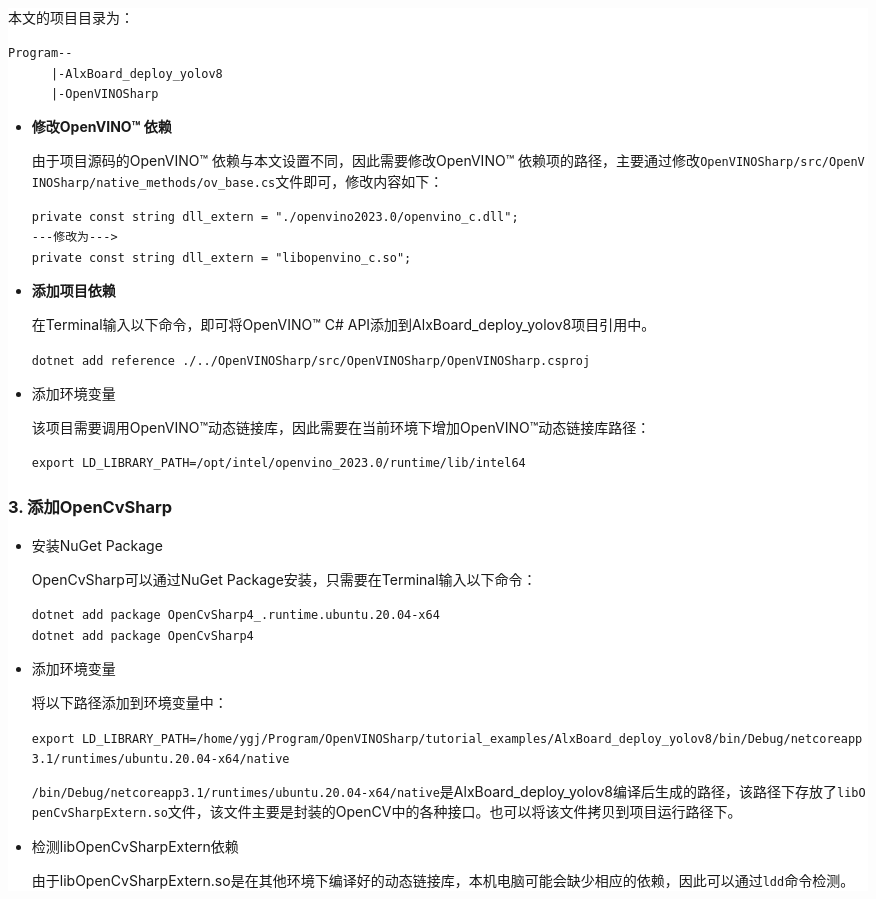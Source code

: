  本文的项目目录为：

  ```
  Program--
  		|-AlxBoard_deploy_yolov8
  		|-OpenVINOSharp
  ```

- **修改OpenVINO™ 依赖**

  由于项目源码的OpenVINO™ 依赖与本文设置不同，因此需要修改OpenVINO™ 依赖项的路径，主要通过修改``OpenVINOSharp/src/OpenVINOSharp/native_methods/ov_base.cs``文件即可，修改内容如下：

  ```
  private const string dll_extern = "./openvino2023.0/openvino_c.dll";
  ---修改为--->
  private const string dll_extern = "libopenvino_c.so";
  ```

- **添加项目依赖**

  在Terminal输入以下命令，即可将OpenVINO™ C# API添加到AlxBoard_deploy_yolov8项目引用中。

  ```
  dotnet add reference ./../OpenVINOSharp/src/OpenVINOSharp/OpenVINOSharp.csproj
  ```

- 添加环境变量

  该项目需要调用OpenVINO™动态链接库，因此需要在当前环境下增加OpenVINO™动态链接库路径：

  ```
  export LD_LIBRARY_PATH=/opt/intel/openvino_2023.0/runtime/lib/intel64
  ```

### 3. 添加OpenCvSharp

- 安装NuGet Package

  OpenCvSharp可以通过NuGet Package安装，只需要在Terminal输入以下命令：

  ```
  dotnet add package OpenCvSharp4_.runtime.ubuntu.20.04-x64
  dotnet add package OpenCvSharp4
  ```

- 添加环境变量

  将以下路径添加到环境变量中：

  ```shell
  export LD_LIBRARY_PATH=/home/ygj/Program/OpenVINOSharp/tutorial_examples/AlxBoard_deploy_yolov8/bin/Debug/netcoreapp3.1/runtimes/ubuntu.20.04-x64/native
  ```

  ``/bin/Debug/netcoreapp3.1/runtimes/ubuntu.20.04-x64/native``是AlxBoard_deploy_yolov8编译后生成的路径，该路径下存放了``libOpenCvSharpExtern.so``文件，该文件主要是封装的OpenCV中的各种接口。也可以将该文件拷贝到项目运行路径下。

- 检测libOpenCvSharpExtern依赖

  由于libOpenCvSharpExtern.so是在其他环境下编译好的动态链接库，本机电脑可能会缺少相应的依赖，因此可以通过``ldd``命令检测。
